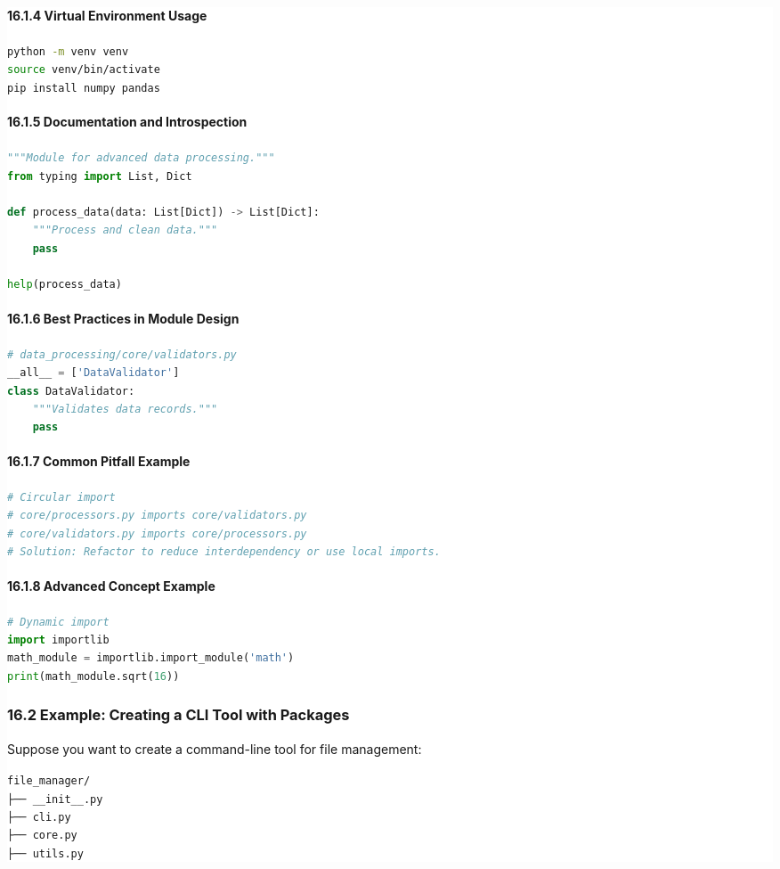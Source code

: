 #### 16.1.4 Virtual Environment Usage
```bash
python -m venv venv
source venv/bin/activate
pip install numpy pandas
```

#### 16.1.5 Documentation and Introspection
```python
"""Module for advanced data processing."""
from typing import List, Dict

def process_data(data: List[Dict]) -> List[Dict]:
    """Process and clean data."""
    pass

help(process_data)
```

#### 16.1.6 Best Practices in Module Design
```python
# data_processing/core/validators.py
__all__ = ['DataValidator']
class DataValidator:
    """Validates data records."""
    pass
```

#### 16.1.7 Common Pitfall Example
```python
# Circular import
# core/processors.py imports core/validators.py
# core/validators.py imports core/processors.py
# Solution: Refactor to reduce interdependency or use local imports.
```

#### 16.1.8 Advanced Concept Example
```python
# Dynamic import
import importlib
math_module = importlib.import_module('math')
print(math_module.sqrt(16))
```

### 16.2 Example: Creating a CLI Tool with Packages
Suppose you want to create a command-line tool for file management:

```
file_manager/
├── __init__.py
├── cli.py
├── core.py
├── utils.py
```
